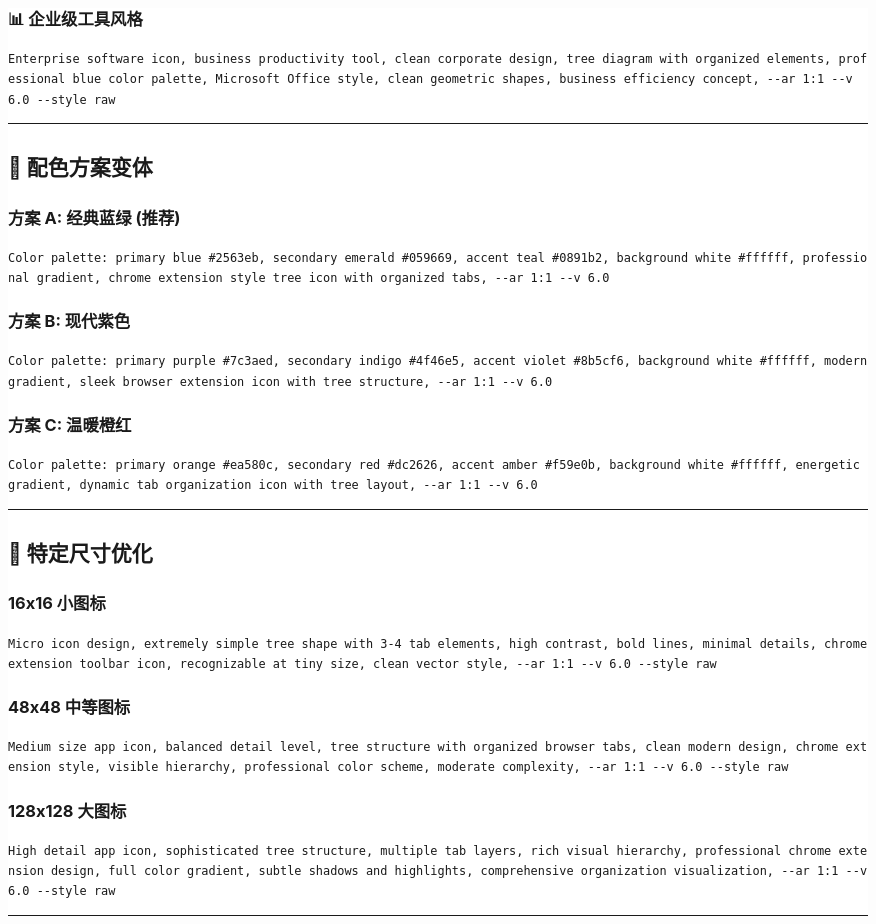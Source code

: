 ### **📊 企业级工具风格**
```
Enterprise software icon, business productivity tool, clean corporate design, tree diagram with organized elements, professional blue color palette, Microsoft Office style, clean geometric shapes, business efficiency concept, --ar 1:1 --v 6.0 --style raw
```

---

## 🌈 **配色方案变体**

### **方案 A: 经典蓝绿 (推荐)**
```
Color palette: primary blue #2563eb, secondary emerald #059669, accent teal #0891b2, background white #ffffff, professional gradient, chrome extension style tree icon with organized tabs, --ar 1:1 --v 6.0
```

### **方案 B: 现代紫色**
```
Color palette: primary purple #7c3aed, secondary indigo #4f46e5, accent violet #8b5cf6, background white #ffffff, modern gradient, sleek browser extension icon with tree structure, --ar 1:1 --v 6.0
```

### **方案 C: 温暖橙红**
```
Color palette: primary orange #ea580c, secondary red #dc2626, accent amber #f59e0b, background white #ffffff, energetic gradient, dynamic tab organization icon with tree layout, --ar 1:1 --v 6.0
```

---

## 🎯 **特定尺寸优化**

### **16x16 小图标**
```
Micro icon design, extremely simple tree shape with 3-4 tab elements, high contrast, bold lines, minimal details, chrome extension toolbar icon, recognizable at tiny size, clean vector style, --ar 1:1 --v 6.0 --style raw
```

### **48x48 中等图标**
```
Medium size app icon, balanced detail level, tree structure with organized browser tabs, clean modern design, chrome extension style, visible hierarchy, professional color scheme, moderate complexity, --ar 1:1 --v 6.0 --style raw
```

### **128x128 大图标**
```
High detail app icon, sophisticated tree structure, multiple tab layers, rich visual hierarchy, professional chrome extension design, full color gradient, subtle shadows and highlights, comprehensive organization visualization, --ar 1:1 --v 6.0 --style raw
```

---